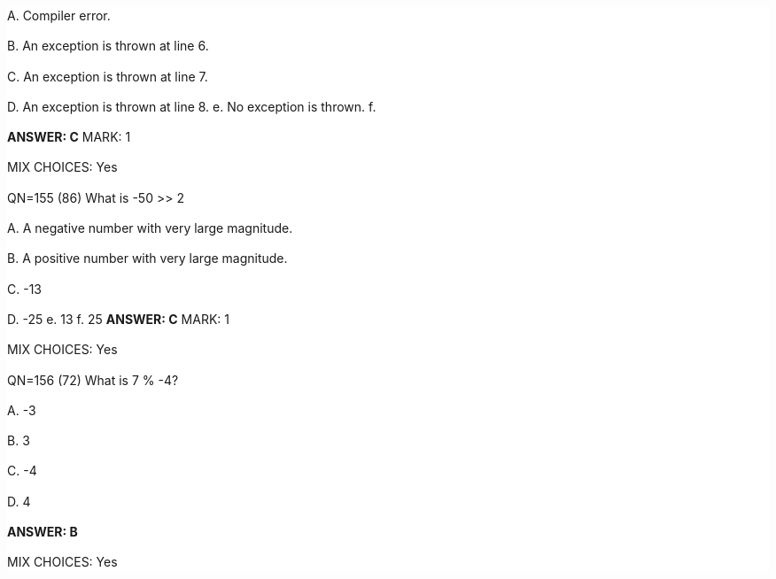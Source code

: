 A. Compiler error.

B. An exception is thrown at line 6.

C. An exception is thrown at line 7.

D. An exception is thrown at line 8.
e.
No exception is thrown.
f.

**ANSWER: C**
MARK:
1

MIX
CHOICES:
Yes

QN=155
(86)
What is -50 >> 2

A. A negative number with very large magnitude.

B. A positive number with very large magnitude.

C. -13

D. -25
e.
13
f.
25
**ANSWER: C**
MARK:
1

MIX
CHOICES:
Yes

QN=156
(72)
What is 7 % -4?

A. -3

B. 3

C. -4

D. 4

**ANSWER: B**

MIX
CHOICES:
Yes

